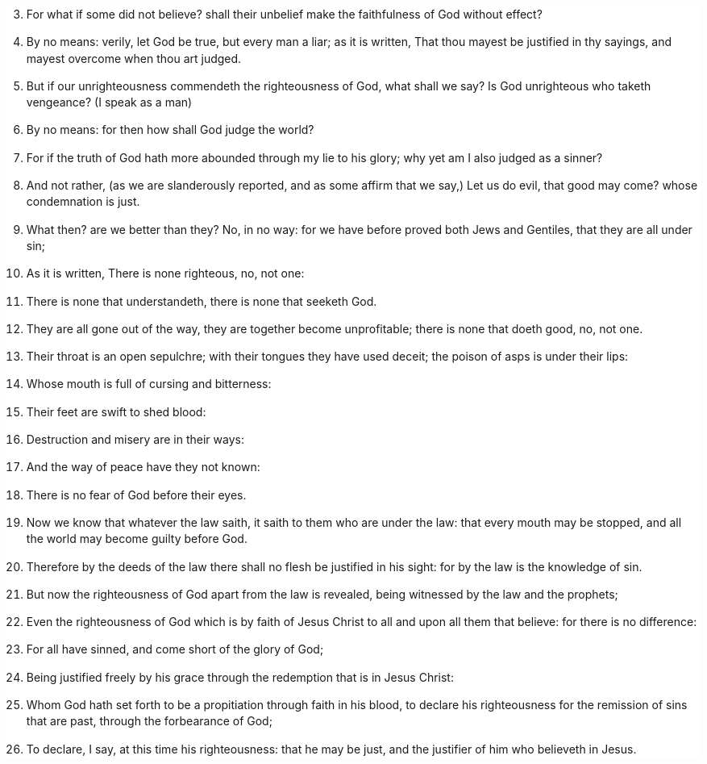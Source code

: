 3. For what if some did not believe? shall their unbelief make the faithfulness of God without effect?

4. By no means: verily, let God be true, but every man a liar; as it is written, That thou mayest be justified in thy sayings, and mayest overcome when thou art judged.

5. But if our unrighteousness commendeth the righteousness of God, what shall we say? Is God unrighteous who taketh vengeance? (I speak as a man)

6. By no means: for then how shall God judge the world?

7. For if the truth of God hath more abounded through my lie to his glory; why yet am I also judged as a sinner?

8. And not rather, (as we are slanderously reported, and as some affirm that we say,) Let us do evil, that good may come? whose condemnation is just.

9. What then? are we better than they? No, in no way: for we have before proved both Jews and Gentiles, that they are all under sin; 

10. As it is written, There is none righteous, no, not one:

11. There is none that understandeth, there is none that seeketh God.

12. They are all gone out of the way, they are together become unprofitable; there is none that doeth good, no, not one.

13. Their throat is an open sepulchre; with their tongues they have used deceit; the poison of asps is under their lips:

14. Whose mouth is full of cursing and bitterness:

15. Their feet are swift to shed blood:

16. Destruction and misery are in their ways:

17. And the way of peace have they not known:

18. There is no fear of God before their eyes.

19. Now we know that whatever the law saith, it saith to them who are under the law: that every mouth may be stopped, and all the world may become guilty before God. 

20. Therefore by the deeds of the law there shall no flesh be justified in his sight: for by the law is the knowledge of sin.

21. But now the righteousness of God apart from the law is revealed, being witnessed by the law and the prophets;

22. Even the righteousness of God which is by faith of Jesus Christ to all and upon all them that believe: for there is no difference:

23. For all have sinned, and come short of the glory of God;

24. Being justified freely by his grace through the redemption that is in Jesus Christ:

25. Whom God hath set forth to be a propitiation through faith in his blood, to declare his righteousness for the remission of sins that are past, through the forbearance of God; 

26. To declare, I say, at this time his righteousness: that he may be just, and the justifier of him who believeth in Jesus.
